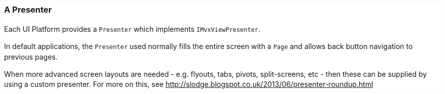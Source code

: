 ### A Presenter

Each UI Platform provides a `Presenter` which implements `IMvxViewPresenter`.

In default applications, the `Presenter` used normally fills the entire screen with a `Page` and allows back button navigation to previous pages.

When more advanced screen layouts are needed - e.g. flyouts, tabs, pivots, split-screens, etc - then these can be supplied by using a custom presenter. For more on this, see http://slodge.blogspot.co.uk/2013/06/presenter-roundup.html

